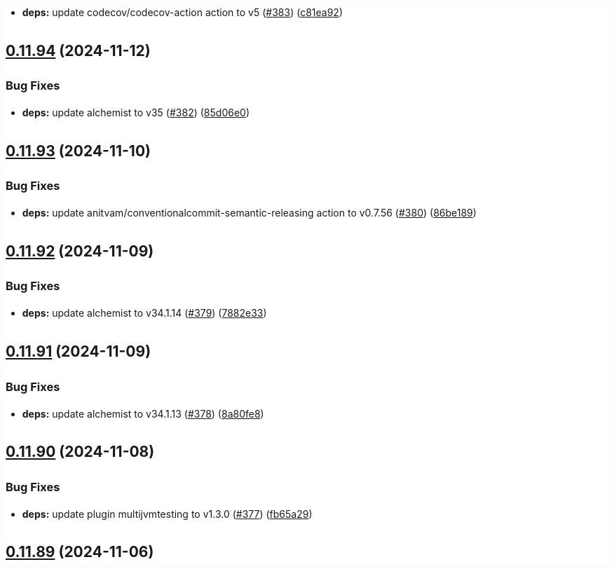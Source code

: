 * **deps:** update codecov/codecov-action action to v5 ([#383](https://github.com/jakta-bdi/jakta/issues/383)) ([c81ea92](https://github.com/jakta-bdi/jakta/commit/c81ea923637be6d96f71f600dfa6b75060a964c2))

## [0.11.94](https://github.com/jakta-bdi/jakta/compare/v0.11.93...v0.11.94) (2024-11-12)


### Bug Fixes

* **deps:** update alchemist to v35 ([#382](https://github.com/jakta-bdi/jakta/issues/382)) ([85d06e0](https://github.com/jakta-bdi/jakta/commit/85d06e0fe59adc612a8d4e1c71ea28f25c6b9847))

## [0.11.93](https://github.com/jakta-bdi/jakta/compare/v0.11.92...v0.11.93) (2024-11-10)


### Bug Fixes

* **deps:** update anitvam/conventionalcommit-semantic-releasing action to v0.7.56 ([#380](https://github.com/jakta-bdi/jakta/issues/380)) ([86be189](https://github.com/jakta-bdi/jakta/commit/86be189a81fecde3102dd732e4a5fdbc9be967a1))

## [0.11.92](https://github.com/jakta-bdi/jakta/compare/v0.11.91...v0.11.92) (2024-11-09)


### Bug Fixes

* **deps:** update alchemist to v34.1.14 ([#379](https://github.com/jakta-bdi/jakta/issues/379)) ([7882e33](https://github.com/jakta-bdi/jakta/commit/7882e33d58dcb9c660e834576808f1abc0b2db67))

## [0.11.91](https://github.com/jakta-bdi/jakta/compare/v0.11.90...v0.11.91) (2024-11-09)


### Bug Fixes

* **deps:** update alchemist to v34.1.13 ([#378](https://github.com/jakta-bdi/jakta/issues/378)) ([8a80fe8](https://github.com/jakta-bdi/jakta/commit/8a80fe8aefb109abaa8c0e513e4125be764ed210))

## [0.11.90](https://github.com/jakta-bdi/jakta/compare/v0.11.89...v0.11.90) (2024-11-08)


### Bug Fixes

* **deps:** update plugin multijvmtesting to v1.3.0 ([#377](https://github.com/jakta-bdi/jakta/issues/377)) ([fb65a29](https://github.com/jakta-bdi/jakta/commit/fb65a29a0e65f38e8fbed46291628483342d8054))

## [0.11.89](https://github.com/jakta-bdi/jakta/compare/v0.11.88...v0.11.89) (2024-11-06)
